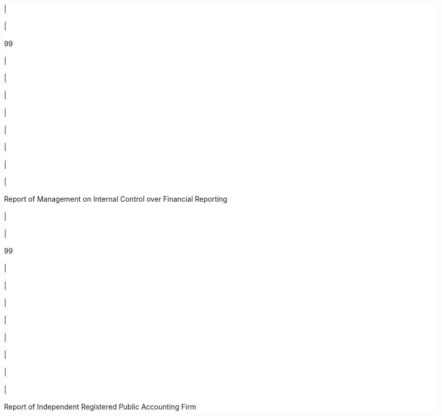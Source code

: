 |

|

99

|  
  
|

|

|  
  
|

|

|

|

Report of Management on Internal Control over Financial Reporting

|

|

99

|  
  
|

|

|  
  
|

|

|

|

Report of Independent Registered Public Accounting Firm
